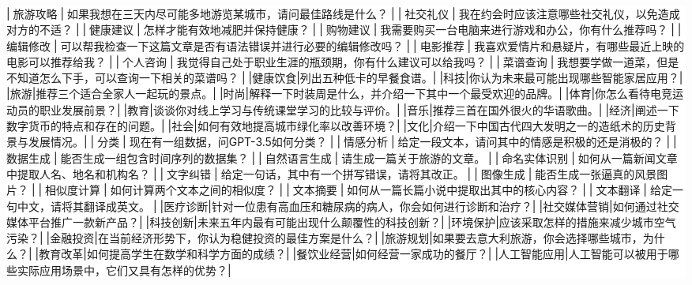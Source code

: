 | 旅游攻略                                | 如果我想在三天内尽可能多地游览某城市，请问最佳路线是什么？      |
| 社交礼仪                                | 我在约会时应该注意哪些社交礼仪，以免造成对方的不适？             |
| 健康建议                                | 怎样才能有效地减肥并保持健康？                                 |
| 购物建议                                | 我需要购买一台电脑来进行游戏和办公，你有什么推荐吗？             |
| 编辑修改                                | 可以帮我检查一下这篇文章是否有语法错误并进行必要的编辑修改吗？ |
| 电影推荐                                | 我喜欢爱情片和悬疑片，有哪些最近上映的电影可以推荐给我？       |
| 个人咨询                                | 我觉得自己处于职业生涯的瓶颈期，你有什么建议可以给我吗？         |
| 菜谱查询                                | 我想要学做一道菜，但是不知道怎么下手，可以查询一下相关的菜谱吗？ |
|健康饮食|列出五种低卡的早餐食谱。|
|科技|你认为未来最可能出现哪些智能家居应用？|
|旅游|推荐三个适合全家人一起玩的景点。|
|时尚|解释一下时装周是什么，并介绍一下其中一个最受欢迎的品牌。|
|体育|你怎么看待电竞运动员的职业发展前景？|
|教育|谈谈你对线上学习与传统课堂学习的比较与评价。|
|音乐|推荐三首在国外很火的华语歌曲。|
|经济|阐述一下数字货币的特点和存在的问题。|
|社会|如何有效地提高城市绿化率以改善环境？|
|文化|介绍一下中国古代四大发明之一的造纸术的历史背景与发展情况。|
| 分类 | 现在有一组数据，问GPT-3.5如何分类？ |
| 情感分析 | 给定一段文本，请问其中的情感是积极的还是消极的？ |
| 数据生成 | 能否生成一组包含时间序列的数据集？ |
| 自然语言生成 | 请生成一篇关于旅游的文章。 |
| 命名实体识别 | 如何从一篇新闻文章中提取人名、地名和机构名？ |
| 文字纠错 | 给定一句话，其中有一个拼写错误，请将其改正。 |
| 图像生成 | 能否生成一张逼真的风景图片？ |
| 相似度计算 | 如何计算两个文本之间的相似度？ |
| 文本摘要 | 如何从一篇长篇小说中提取出其中的核心内容？ |
| 文本翻译 | 给定一句中文，请将其翻译成英文。 |
|医疗诊断|针对一位患有高血压和糖尿病的病人，你会如何进行诊断和治疗？|
|社交媒体营销|如何通过社交媒体平台推广一款新产品？|
|科技创新|未来五年内最有可能出现什么颠覆性的科技创新？|
|环境保护|应该采取怎样的措施来减少城市空气污染？|
|金融投资|在当前经济形势下，你认为稳健投资的最佳方案是什么？|
|旅游规划|如果要去意大利旅游，你会选择哪些城市，为什么？|
|教育改革|如何提高学生在数学和科学方面的成绩？|
|餐饮业经营|如何经营一家成功的餐厅？|
|人工智能应用|人工智能可以被用于哪些实际应用场景中，它们又具有怎样的优势？|